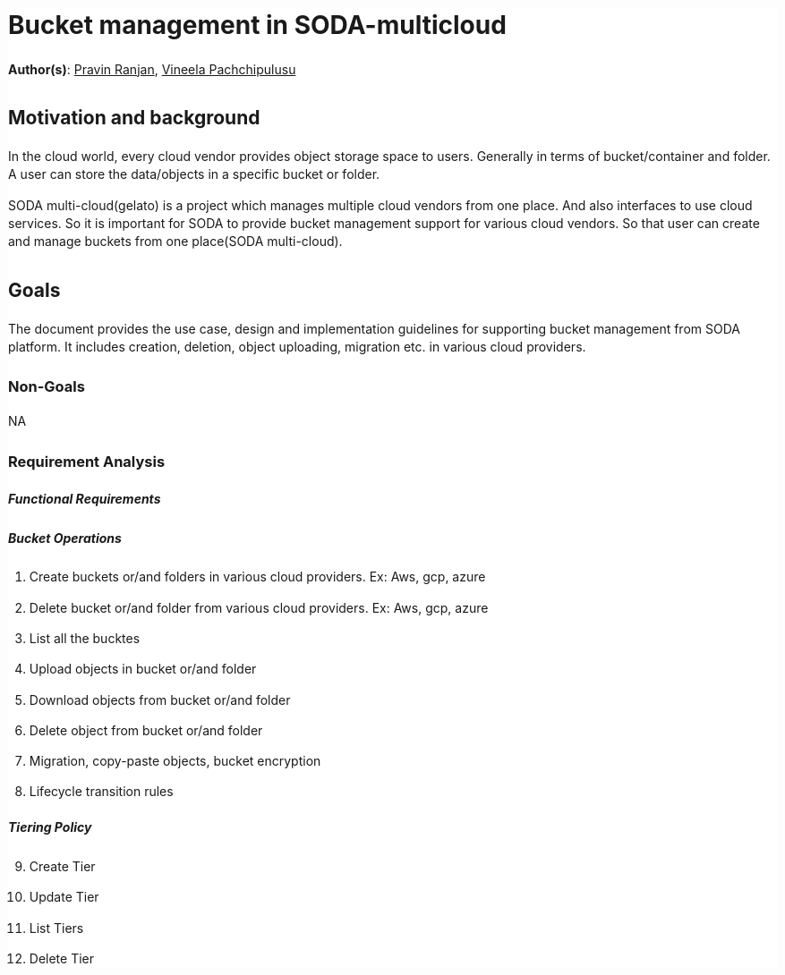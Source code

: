 # Bucket management in SODA-multicloud


**Author(s)**: [Pravin Ranjan](https://github.com/PravinRanjan10), [Vineela Pachchipulusu](https://github.com/vineela1999)


## Motivation and background

In the cloud world, every cloud vendor provides object storage space to users. Generally in terms of bucket/container and folder. A user can store the data/objects in a specific bucket or folder.

SODA multi-cloud(gelato) is a project which manages multiple cloud vendors from one place. And also interfaces to use cloud services. So it is important for SODA to provide bucket management support for various cloud vendors. So that user can create and manage buckets from one place(SODA multi-cloud).

## Goals
The document provides the use case, design and implementation guidelines for supporting bucket management from SODA platform. It includes creation, deletion, object uploading, migration etc. in various cloud providers.

### Non-Goals
NA

### Requirement Analysis

##### Functional Requirements

##### Bucket Operations

1. Create buckets or/and folders in various cloud providers. Ex: Aws, gcp, azure

2. Delete bucket or/and folder from various cloud providers. Ex: Aws, gcp, azure

3. List all the bucktes

4. Upload objects in bucket or/and folder

5. Download objects from bucket or/and folder

6. Delete object from bucket or/and folder

7. Migration, copy-paste objects, bucket encryption

8. Lifecycle transition rules

##### Tiering Policy

9. Create Tier

10. Update Tier

11. List Tiers

12. Delete Tier
